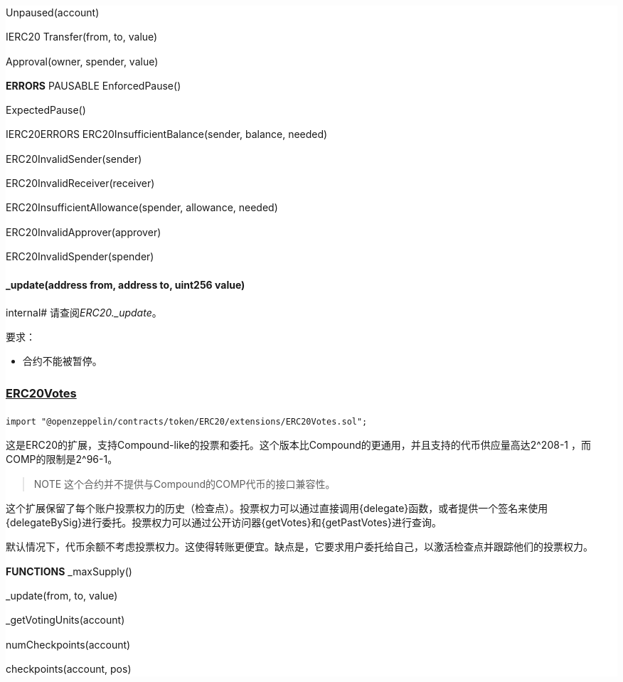 Unpaused(account)

IERC20
Transfer(from, to, value)

Approval(owner, spender, value)

**ERRORS**
PAUSABLE
EnforcedPause()

ExpectedPause()

IERC20ERRORS
ERC20InsufficientBalance(sender, balance, needed)

ERC20InvalidSender(sender)

ERC20InvalidReceiver(receiver)

ERC20InsufficientAllowance(spender, allowance, needed)

ERC20InvalidApprover(approver)

ERC20InvalidSpender(spender)

#### _update(address from, address to, uint256 value)
internal#
请查阅*ERC20._update*。

要求：
* 合约不能被暂停。

### [ERC20Votes](https://github.com/OpenZeppelin/openzeppelin-contracts/blob/v5.0.0/contracts/token/ERC20/extensions/ERC20Votes.sol)
```
import "@openzeppelin/contracts/token/ERC20/extensions/ERC20Votes.sol";
```

这是ERC20的扩展，支持Compound-like的投票和委托。这个版本比Compound的更通用，并且支持的代币供应量高达2^208-1 ，而COMP的限制是2^96-1。

> NOTE
这个合约并不提供与Compound的COMP代币的接口兼容性。

这个扩展保留了每个账户投票权力的历史（检查点）。投票权力可以通过直接调用{delegate}函数，或者提供一个签名来使用{delegateBySig}进行委托。投票权力可以通过公开访问器{getVotes}和{getPastVotes}进行查询。

默认情况下，代币余额不考虑投票权力。这使得转账更便宜。缺点是，它要求用户委托给自己，以激活检查点并跟踪他们的投票权力。

**FUNCTIONS**
_maxSupply()

_update(from, to, value)

_getVotingUnits(account)

numCheckpoints(account)

checkpoints(account, pos)
